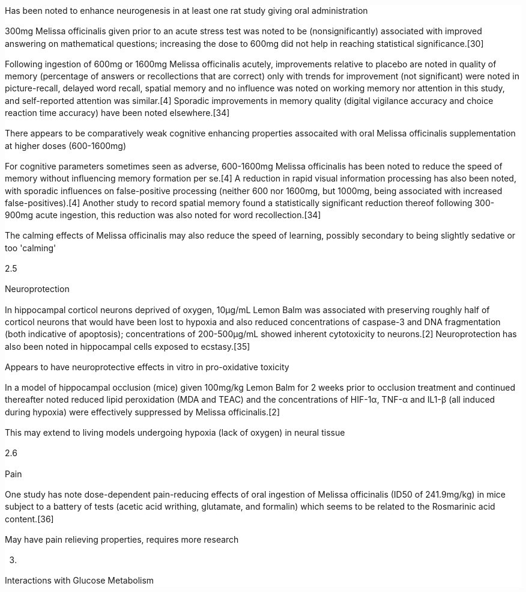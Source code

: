 Has been noted to enhance neurogenesis in at least one rat study giving oral administration

300mg Melissa officinalis given prior to an acute stress test was noted to be (nonsignificantly) associated with improved answering on mathematical questions; increasing the dose to 600mg did not help in reaching statistical significance.[30]

Following ingestion of 600mg or 1600mg Melissa officinalis acutely, improvements relative to placebo are noted in quality of memory (percentage of answers or recollections that are correct) only with trends for improvement (not significant) were noted in picture-recall, delayed word recall, spatial memory and no influence was noted on working memory nor attention in this study, and self-reported attention was similar.[4] Sporadic improvements in memory quality (digital vigilance accuracy and choice reaction time accuracy) have been noted elsewhere.[34]

There appears to be comparatively weak cognitive enhancing properties assocaited with oral Melissa officinalis supplementation at higher doses (600-1600mg)

For cognitive parameters sometimes seen as adverse, 600-1600mg Melissa officinalis has been noted to reduce the speed of memory without influencing memory formation per se.[4] A reduction in rapid visual information processing has also been noted, with sporadic influences on false-positive processing (neither 600 nor 1600mg, but 1000mg, being associated with increased false-positives).[4] Another study to record spatial memory found a statistically significant reduction thereof following 300-900mg acute ingestion, this reduction was also noted for word recollection.[34]

The calming effects of Melissa officinalis may also reduce the speed of learning, possibly secondary to being slightly sedative or too 'calming'

2.5

Neuroprotection

In hippocampal corticol neurons deprived of oxygen, 10μg/mL Lemon Balm was associated with preserving roughly half of corticol neurons that would have been lost to hypoxia and also reduced concentrations of caspase-3 and DNA fragmentation (both indicative of apoptosis); concentrations of 200-500μg/mL showed inherent cytotoxicity to neurons.[2] Neuroprotection has also been noted in hippocampal cells exposed to ecstasy.[35]

Appears to have neuroprotective effects in vitro in pro-oxidative toxicity

In a model of hippocampal occlusion (mice) given 100mg/kg Lemon Balm for 2 weeks prior to occlusion treatment and continued thereafter noted reduced lipid peroxidation (MDA and TEAC) and the concentrations of HIF-1α, TNF-α and IL1-β (all induced during hypoxia) were effectively suppressed by Melissa officinalis.[2]

This may extend to living models undergoing hypoxia (lack of oxygen) in neural tissue

2.6

Pain

One study has note dose-dependent pain-reducing effects of oral ingestion of Melissa officinalis (ID50 of 241.9mg/kg) in mice subject to a battery of tests (acetic acid writhing, glutamate, and formalin) which seems to be related to the Rosmarinic acid content.[36]

May have pain relieving properties, requires more research

3.

Interactions with Glucose Metabolism
